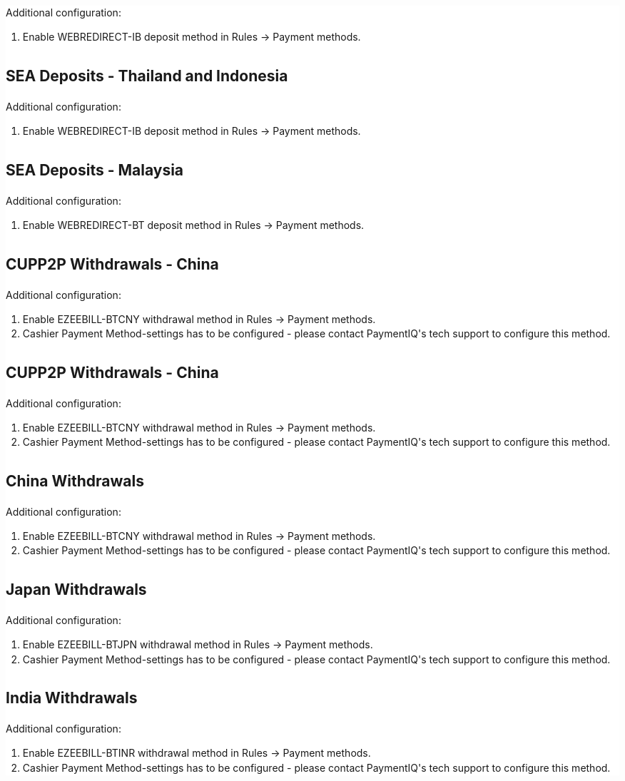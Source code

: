 Additional configuration:

1. Enable WEBREDIRECT-IB deposit method in Rules -> Payment methods.

## SEA Deposits - Thailand and Indonesia

Additional configuration:

1. Enable WEBREDIRECT-IB deposit method in Rules -> Payment methods.

## SEA Deposits - Malaysia

Additional configuration:

1. Enable WEBREDIRECT-BT deposit method in Rules -> Payment methods.

## CUPP2P Withdrawals - China

Additional configuration:

1. Enable EZEEBILL-BTCNY withdrawal method in Rules -> Payment methods.
2. Cashier Payment Method-settings has to be configured - please contact PaymentIQ's tech support to configure this method.

## CUPP2P Withdrawals - China

Additional configuration:

1. Enable EZEEBILL-BTCNY withdrawal method in Rules -> Payment methods.
2. Cashier Payment Method-settings has to be configured - please contact PaymentIQ's tech support to configure this method.

## China Withdrawals

Additional configuration:

1. Enable EZEEBILL-BTCNY withdrawal method in Rules -> Payment methods.
2. Cashier Payment Method-settings has to be configured - please contact PaymentIQ's tech support to configure this method.

## Japan Withdrawals

Additional configuration:

1. Enable EZEEBILL-BTJPN withdrawal method in Rules -> Payment methods.
2. Cashier Payment Method-settings has to be configured - please contact PaymentIQ's tech support to configure this method.

## India Withdrawals

Additional configuration:

1. Enable EZEEBILL-BTINR withdrawal method in Rules -> Payment methods.
2. Cashier Payment Method-settings has to be configured - please contact PaymentIQ's tech support to configure this method.

